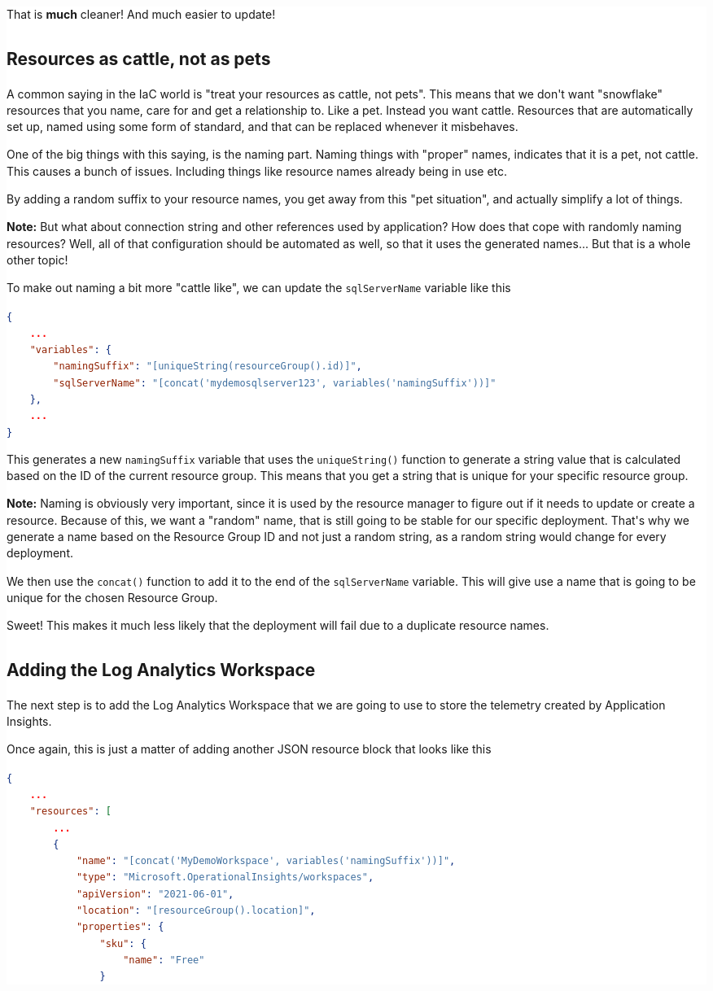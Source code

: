 That is __much__ cleaner! And much easier to update!

## Resources as cattle, not as pets

A common saying in the IaC world is "treat your resources as cattle, not pets". This means that we don't want "snowflake" resources that you name, care for and get a relationship to. Like a pet. Instead you want cattle. Resources that are automatically set up, named using some form of standard, and that can be replaced whenever it misbehaves.

One of the big things with this saying, is the naming part. Naming things with "proper" names, indicates that it is a pet, not cattle. This causes a bunch of issues. Including things like resource names already being in use etc. 

By adding a random suffix to your resource names, you get away from this "pet situation", and actually simplify a lot of things.

__Note:__ But what about connection string and other references used by application? How does that cope with randomly naming resources? Well, all of that configuration should be automated as well, so that it uses the generated names... But that is a whole other topic!

To make out naming a bit more "cattle like", we can update the `sqlServerName` variable like this

```json
{
    ...
    "variables": {
        "namingSuffix": "[uniqueString(resourceGroup().id)]",
        "sqlServerName": "[concat('mydemosqlserver123', variables('namingSuffix'))]"
    },
    ...
}
```

This generates a new `namingSuffix` variable that uses the `uniqueString()` function to generate a string value that is calculated based on the ID of the current resource group. This means that you get a string that is unique for your specific resource group.

__Note:__ Naming is obviously very important, since it is used by the resource manager to figure out if it needs to update or create a resource. Because of this, we want a "random" name, that is still going to be stable for our specific deployment. That's why we generate a name based on the Resource Group ID and not just a random string, as a random string would change for every deployment.

We then use the `concat()` function to add it to the end of the `sqlServerName` variable. This will give use a name that is going to be unique for the chosen Resource Group.

Sweet! This makes it much less likely that the deployment will fail due to a duplicate resource names.

## Adding the Log Analytics Workspace

The next step is to add the Log Analytics Workspace that we are going to use to store the telemetry created by Application Insights.

Once again, this is just a matter of adding another JSON resource block that looks like this

```json
{
    ...
    "resources": [
        ...
        {
            "name": "[concat('MyDemoWorkspace', variables('namingSuffix'))]",
            "type": "Microsoft.OperationalInsights/workspaces",
            "apiVersion": "2021-06-01",
            "location": "[resourceGroup().location]",
            "properties": {
                "sku": {
                    "name": "Free"
                }
```